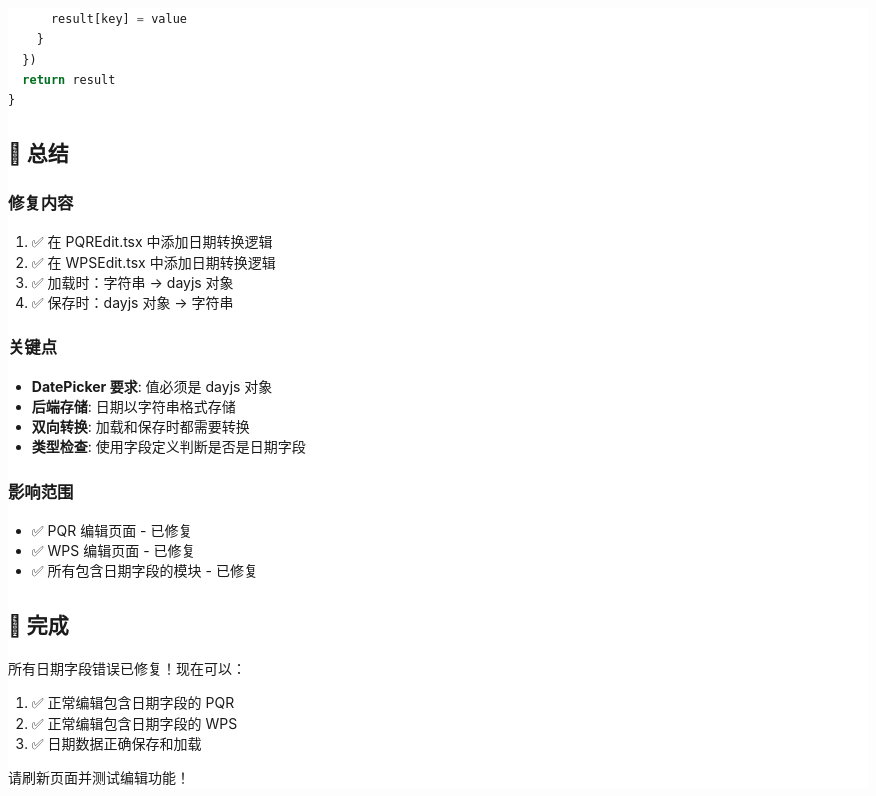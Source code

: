 ```typescript
      result[key] = value
    }
  })
  return result
}
```

## 📝 总结

### 修复内容

1. ✅ 在 PQREdit.tsx 中添加日期转换逻辑
2. ✅ 在 WPSEdit.tsx 中添加日期转换逻辑
3. ✅ 加载时：字符串 → dayjs 对象
4. ✅ 保存时：dayjs 对象 → 字符串

### 关键点

- **DatePicker 要求**: 值必须是 dayjs 对象
- **后端存储**: 日期以字符串格式存储
- **双向转换**: 加载和保存时都需要转换
- **类型检查**: 使用字段定义判断是否是日期字段

### 影响范围

- ✅ PQR 编辑页面 - 已修复
- ✅ WPS 编辑页面 - 已修复
- ✅ 所有包含日期字段的模块 - 已修复

## 🎉 完成

所有日期字段错误已修复！现在可以：
1. ✅ 正常编辑包含日期字段的 PQR
2. ✅ 正常编辑包含日期字段的 WPS
3. ✅ 日期数据正确保存和加载

请刷新页面并测试编辑功能！

